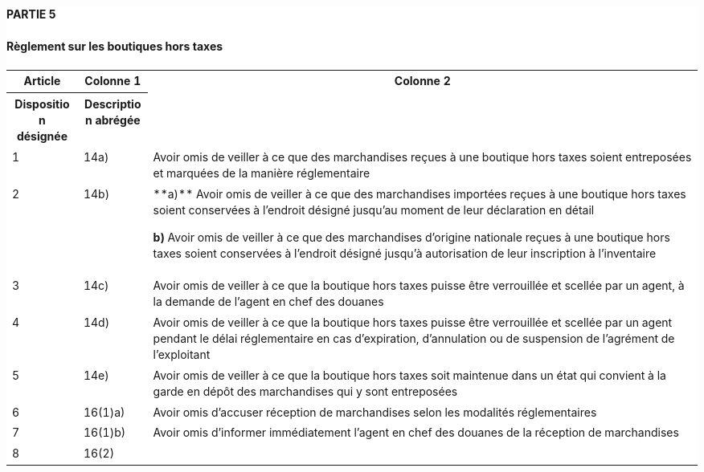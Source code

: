 #### PARTIE 5
<table>
<h4>Règlement sur les boutiques hors taxes</h4>
<tr>
<th>Article</th>
<th>Colonne 1</th>
<th>Colonne 2</th>
</tr>
<tr>
<th>Disposition désignée</th>
<th>Description abrégée</th>
</tr>
<tr>
<td>1</td>
<td>14a)</td>
<td>Avoir omis de veiller à ce que des marchandises reçues à une boutique hors taxes soient entreposées et marquées de la manière réglementaire</td>
</tr>
<tr>
<td>2</td>
<td>14b)</td>
<td>**a)** Avoir omis de veiller à ce que des marchandises importées reçues à une boutique hors taxes soient conservées à l’endroit désigné jusqu’au moment de leur déclaration en détail

**b)** Avoir omis de veiller à ce que des marchandises d’origine nationale reçues à une boutique hors taxes soient conservées à l’endroit désigné jusqu’à autorisation de leur inscription à l’inventaire

</td>
</tr>
<tr>
<td>3</td>
<td>14c)</td>
<td>Avoir omis de veiller à ce que la boutique hors taxes puisse être verrouillée et scellée par un agent, à la demande de l’agent en chef des douanes</td>
</tr>
<tr>
<td>4</td>
<td>14d)</td>
<td>Avoir omis de veiller à ce que la boutique hors taxes puisse être verrouillée et scellée par un agent pendant le délai réglementaire en cas d’expiration, d’annulation ou de suspension de l’agrément de l’exploitant</td>
</tr>
<tr>
<td>5</td>
<td>14e)</td>
<td>Avoir omis de veiller à ce que la boutique hors taxes soit maintenue dans un état qui convient à la garde en dépôt des marchandises qui y sont entreposées</td>
</tr>
<tr>
<td>6</td>
<td>16(1)a)</td>
<td>Avoir omis d’accuser réception de marchandises selon les modalités réglementaires</td>
</tr>
<tr>
<td>7</td>
<td>16(1)b)</td>
<td>Avoir omis d’informer immédiatement l’agent en chef des douanes de la réception de marchandises</td>
</tr>
<tr>
<td>8</td>
<td>16(2)</td>